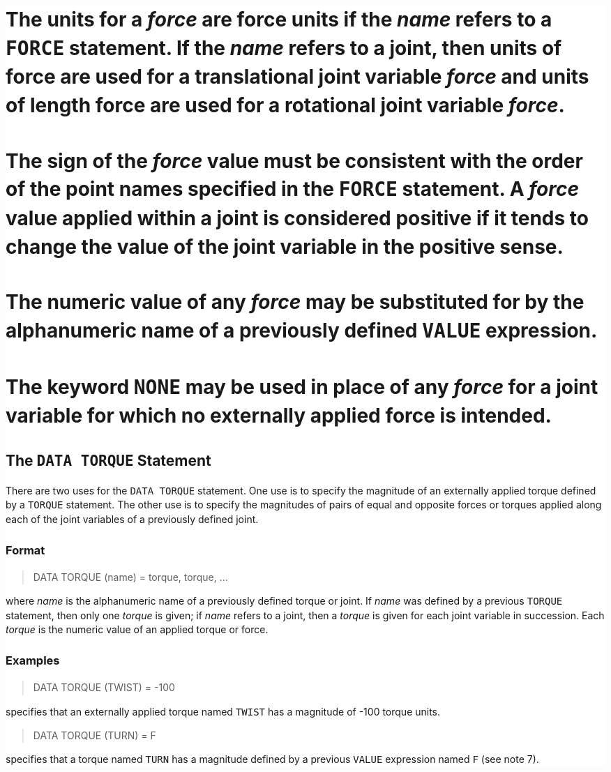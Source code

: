 # The units for a _force_ are force units if the _name_ refers to a <tt>FORCE</tt> statement. If the _name_ refers to a joint, then units of force are used for a translational joint variable _force_ and units of length force are used for a rotational joint variable _force_.
# The sign of the _force_ value must be consistent with the order of the point names specified in the <tt>FORCE</tt> statement. A _force_ value applied within a joint is considered positive if it tends to change the value of the joint variable in the positive sense.
# The numeric value of any _force_ may be substituted for by the alphanumeric name of a previously defined <tt>VALUE</tt> expression.
# The keyword <tt>NONE</tt> may be used in place of any _force_ for a joint variable for which no externally applied force is intended.


## The <tt>DATA TORQUE</tt> Statement ##
There are two uses for the <tt>DATA TORQUE</tt> statement. One use is to specify the magnitude of an
externally applied torque defined by a <tt>TORQUE</tt> statement. The other use is to specify the
magnitudes of pairs of equal and opposite forces or torques applied along each of the joint
variables of a previously defined joint.

### Format ###
> DATA TORQUE (name) = torque, torque, ...

where _name_ is the alphanumeric name of a previously defined torque or joint. If _name_ was
defined by a previous <tt>TORQUE</tt> statement, then only one _torque_ is given; if _name_ refers to a
joint, then a _torque_ is given for each joint variable in succession. Each _torque_ is the
numeric value of an applied torque or force.

### Examples ###
> DATA TORQUE (TWIST) = -100

specifies that an externally applied torque named <tt>TWIST</tt> has a magnitude of -100 torque units.

> DATA TORQUE (TURN) = F

specifies that a torque named <tt>TURN</tt> has a magnitude defined by a previous <tt>VALUE</tt> expression named
<tt>F</tt> (see note 7).
